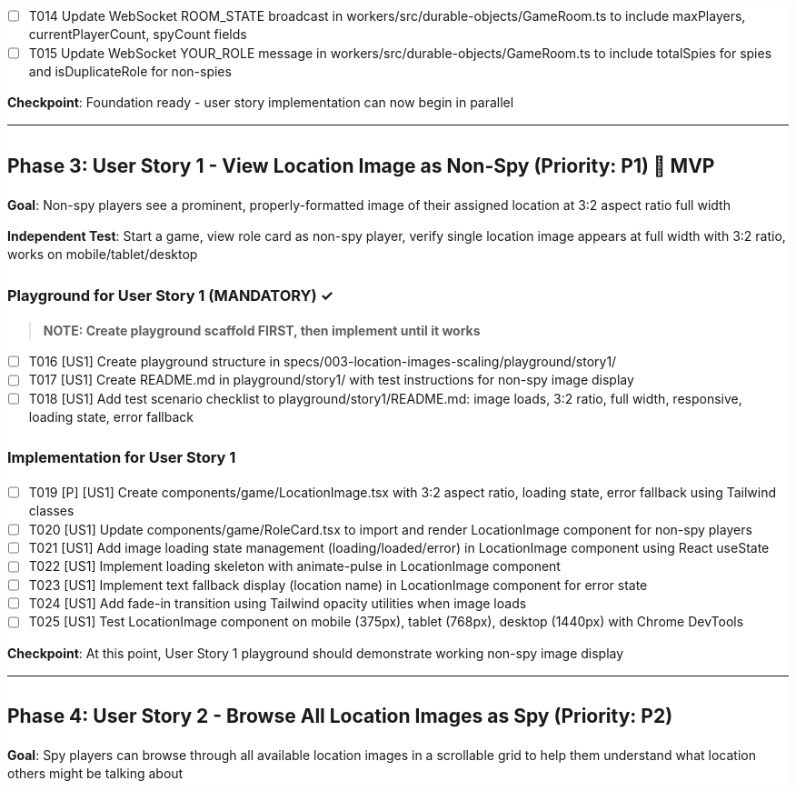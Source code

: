 - [ ] T014 Update WebSocket ROOM_STATE broadcast in workers/src/durable-objects/GameRoom.ts to include maxPlayers, currentPlayerCount, spyCount fields
- [ ] T015 Update WebSocket YOUR_ROLE message in workers/src/durable-objects/GameRoom.ts to include totalSpies for spies and isDuplicateRole for non-spies

**Checkpoint**: Foundation ready - user story implementation can now begin in parallel

---

## Phase 3: User Story 1 - View Location Image as Non-Spy (Priority: P1) 🎯 MVP

**Goal**: Non-spy players see a prominent, properly-formatted image of their assigned location at 3:2 aspect ratio full width

**Independent Test**: Start a game, view role card as non-spy player, verify single location image appears at full width with 3:2 ratio, works on mobile/tablet/desktop

### Playground for User Story 1 (MANDATORY) ✓

> **NOTE: Create playground scaffold FIRST, then implement until it works**

- [ ] T016 [US1] Create playground structure in specs/003-location-images-scaling/playground/story1/
- [ ] T017 [US1] Create README.md in playground/story1/ with test instructions for non-spy image display
- [ ] T018 [US1] Add test scenario checklist to playground/story1/README.md: image loads, 3:2 ratio, full width, responsive, loading state, error fallback

### Implementation for User Story 1

- [ ] T019 [P] [US1] Create components/game/LocationImage.tsx with 3:2 aspect ratio, loading state, error fallback using Tailwind classes
- [ ] T020 [US1] Update components/game/RoleCard.tsx to import and render LocationImage component for non-spy players
- [ ] T021 [US1] Add image loading state management (loading/loaded/error) in LocationImage component using React useState
- [ ] T022 [US1] Implement loading skeleton with animate-pulse in LocationImage component
- [ ] T023 [US1] Implement text fallback display (location name) in LocationImage component for error state
- [ ] T024 [US1] Add fade-in transition using Tailwind opacity utilities when image loads
- [ ] T025 [US1] Test LocationImage component on mobile (375px), tablet (768px), desktop (1440px) with Chrome DevTools

**Checkpoint**: At this point, User Story 1 playground should demonstrate working non-spy image display

---

## Phase 4: User Story 2 - Browse All Location Images as Spy (Priority: P2)

**Goal**: Spy players can browse through all available location images in a scrollable grid to help them understand what location others might be talking about
